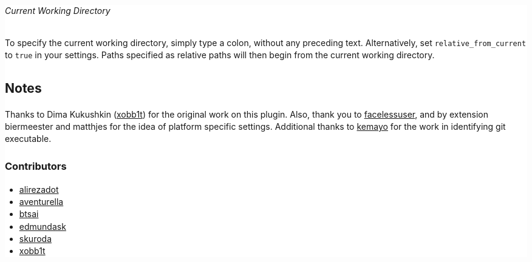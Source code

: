 ###### Current Working Directory
To specify the current working directory, simply type a colon, without any preceding text. Alternatively, set `relative_from_current` to `true` in your settings. Paths specified as relative paths will then begin from the current working directory.

## Notes
Thanks to Dima Kukushkin ([xobb1t](https://github.com/xobb1t)) for the original work on this plugin. Also, thank you to [facelessuser](https://github.com/facelessuser), and by extension biermeester and matthjes for the idea of platform specific settings. Additional thanks to [kemayo](https://github.com/kemayo) for the work in identifying git executable.

### Contributors
* [alirezadot](https://github.com/alirezadot)
* [aventurella](https://github.com/aventurella)
* [btsai](https://github.com/btsai)
* [edmundask](https://github.com/edmundask)
* [skuroda](https://github.com/skuroda)
* [xobb1t](https://github.com/xobb1t)

